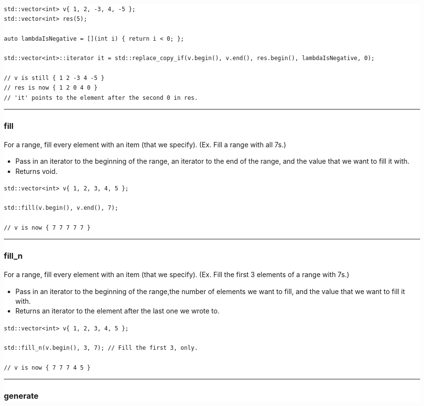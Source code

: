```
std::vector<int> v{ 1, 2, -3, 4, -5 };
std::vector<int> res(5);

auto lambdaIsNegative = [](int i) { return i < 0; };

std::vector<int>::iterator it = std::replace_copy_if(v.begin(), v.end(), res.begin(), lambdaIsNegative, 0);

// v is still { 1 2 -3 4 -5 }
// res is now { 1 2 0 4 0 }
// 'it' points to the element after the second 0 in res.
```

---

### fill

For a range, fill every element with an item (that we specify). (Ex. Fill a range with all 7s.)

* Pass in an iterator to the beginning of the range, an iterator to the end of the range, and the value that we want to fill it with.
* Returns void.

```
std::vector<int> v{ 1, 2, 3, 4, 5 };

std::fill(v.begin(), v.end(), 7);
	
// v is now { 7 7 7 7 7 }
```

---

### fill_n

For a range, fill every element with an item (that we specify). (Ex. Fill the first 3 elements of a range with 7s.)

* Pass in an iterator to the beginning of the range,the number of elements we want to fill, and the value that we want to fill it with.
* Returns an iterator to the element after the last one we wrote to.

```
std::vector<int> v{ 1, 2, 3, 4, 5 };

std::fill_n(v.begin(), 3, 7); // Fill the first 3, only.
	
// v is now { 7 7 7 4 5 }
```

---

### generate
